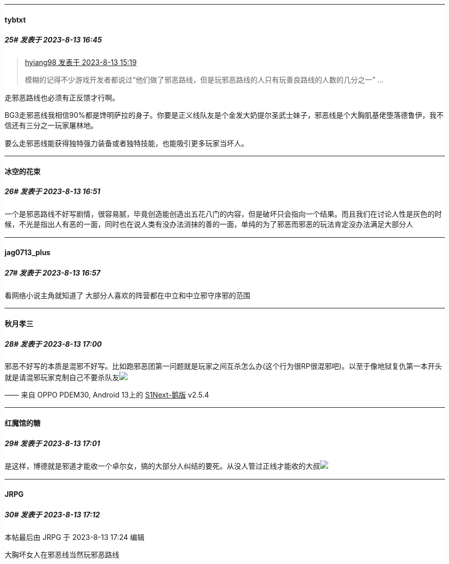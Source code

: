 *****

####  tybtxt  
##### 25#       发表于 2023-8-13 16:45

<blockquote><a href="httphttps://bbs.saraba1st.com/2b/forum.php?mod=redirect&amp;goto=findpost&amp;pid=62013428&amp;ptid=2148250" target="_blank">hyiang98 发表于 2023-8-13 15:19</a>

模糊的记得不少游戏开发者都说过“他们做了邪恶路线，但是玩邪恶路线的人只有玩善良路线的人数的几分之一” ...</blockquote>
走邪恶路线也必须有正反馈才行啊。

BG3走邪恶线我相信90%都是馋明萨拉的身子。你要是正义线队友是个金发大奶提尔圣武士妹子，邪恶线是个大胸肌基佬堕落德鲁伊，我不信还有三分之一玩家屠林地。

要么走邪恶线能获得独特强力装备或者独特技能，也能吸引更多玩家当坏人。

*****

####  冰空的花束  
##### 26#       发表于 2023-8-13 16:51

一个是邪恶路线不好写剧情，很容易腻，毕竟创造能创造出五花八门的内容，但是破坏只会指向一个结果。而且我们在讨论人性是灰色的时候，不光是指出人有恶的一面，同时也在说人类有没办法消抹的善的一面，单纯的为了邪恶而邪恶的玩法肯定没办法满足大部分人

*****

####  jag0713_plus  
##### 27#       发表于 2023-8-13 16:57

看网络小说主角就知道了 大部分人喜欢的阵营都在中立和中立邪守序邪的范围

*****

####  秋月孝三  
##### 28#       发表于 2023-8-13 17:00

邪恶不好写的本质是混邪不好写。比如跑邪恶团第一问题就是玩家之间互杀怎么办(这个行为很RP很混邪吧)。以至于像地狱复仇第一本开头就是请混邪玩家克制自己不要杀队友<img src="https://static.saraba1st.com/image/smiley/face2017/067.png" referrerpolicy="no-referrer">

—— 来自 OPPO PDEM30, Android 13上的 [S1Next-鹅版](https://github.com/ykrank/S1-Next/releases) v2.5.4

*****

####  红魔馆的糖  
##### 29#       发表于 2023-8-13 17:01

是这样，博德就是邪道才能收一个卓尔女，搞的大部分人纠结的要死。从没人管过正线才能收的大叔<img src="https://static.saraba1st.com/image/smiley/face2017/067.png" referrerpolicy="no-referrer">

*****

####  JRPG  
##### 30#       发表于 2023-8-13 17:12

 本帖最后由 JRPG 于 2023-8-13 17:24 编辑 

大胸坏女人在邪恶线当然玩邪恶路线
